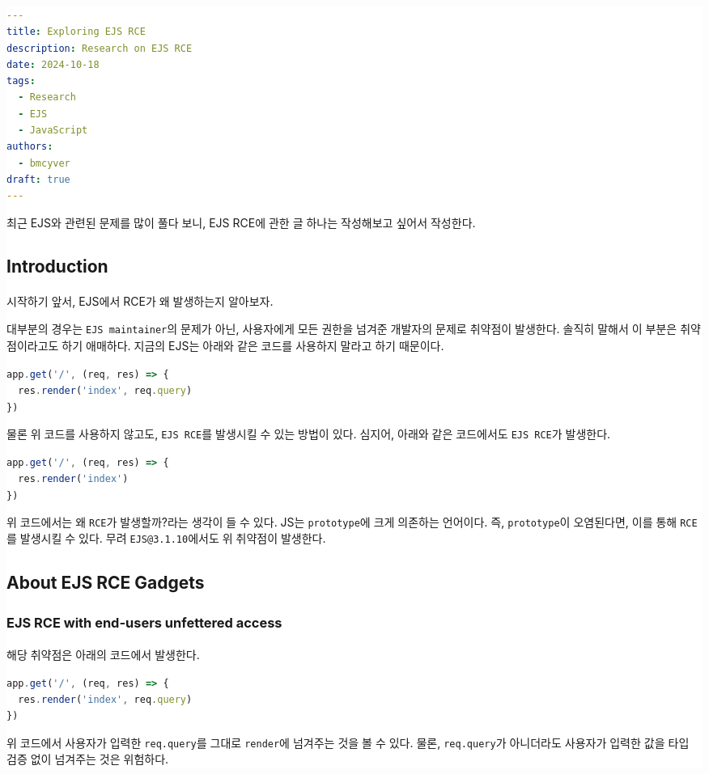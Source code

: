 ```yaml
---
title: Exploring EJS RCE
description: Research on EJS RCE
date: 2024-10-18
tags:
  - Research
  - EJS
  - JavaScript
authors:
  - bmcyver
draft: true
---
```


최근 EJS와 관련된 문제를 많이 풀다 보니, EJS RCE에 관한 글 하나는 작성해보고 싶어서 작성한다.

## Introduction

시작하기 앞서, EJS에서 RCE가 왜 발생하는지 알아보자.

대부분의 경우는 `EJS maintainer`의 문제가 아닌, 사용자에게 모든 권한을 넘겨준 개발자의 문제로 취약점이 발생한다. 솔직히 말해서 이 부분은 취약점이라고도 하기 애매하다. 지금의 EJS는 아래와 같은 코드를 사용하지 말라고 하기 때문이다.

```js
app.get('/', (req, res) => {
  res.render('index', req.query)
})
```

물론 위 코드를 사용하지 않고도, `EJS RCE`를 발생시킬 수 있는 방법이 있다. 심지어, 아래와 같은 코드에서도 `EJS RCE`가 발생한다.

```js
app.get('/', (req, res) => {
  res.render('index')
})
```

위 코드에서는 왜 `RCE`가 발생할까?라는 생각이 들 수 있다. JS는 `prototype`에 크게 의존하는 언어이다. 즉, `prototype`이 오염된다면, 이를 통해 `RCE`를 발생시킬 수 있다. 무려 `EJS@3.1.10`에서도 위 취약점이 발생한다.

## About EJS RCE Gadgets

### EJS RCE with end-users unfettered access

해당 취약점은 아래의 코드에서 발생한다.

```js
app.get('/', (req, res) => {
  res.render('index', req.query)
})
```

위 코드에서 사용자가 입력한 `req.query`를 그대로 `render`에 넘겨주는 것을 볼 수 있다. 물론, `req.query`가 아니더라도 사용자가 입력한 값을 타입 검증 없이 넘겨주는 것은 위험하다.

